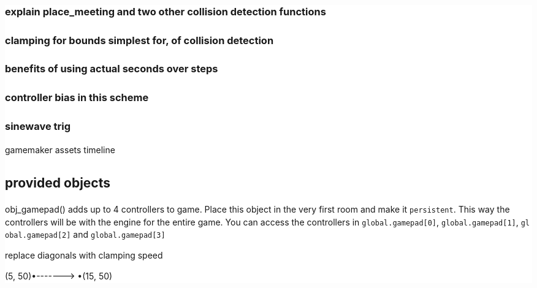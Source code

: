 ### explain place_meeting and two other collision detection functions

### clamping for bounds simplest for, of collision detection

### benefits of using actual seconds over steps

### controller bias in this scheme

### sinewave trig

gamemaker assets
timeline

## provided objects
obj_gamepad() adds up to 4 controllers to game.  Place this object in the very first room and make it `persistent`.  This way the controllers will be with the engine for the entire game.  You can access the controllers in `global.gamepad[0]`, `global.gamepad[1]`, `global.gamepad[2]` and `global.gamepad[3]`

replace diagonals with clamping speed


(5, 50)&#8226;-------> &#8226;(15, 50)
